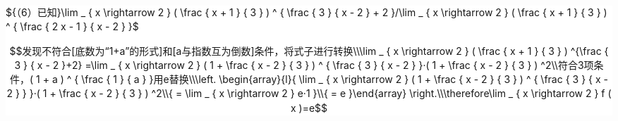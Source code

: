 ${（6）已知}\lim _ { x \rightarrow 2 } ( \frac { x + 1 } { 3 } ) ^ { \frac { 3 } { x - 2 } + 2 }/\lim _ { x \rightarrow 2 } ( \frac { x + 1 } { 3 } ) ^ { \frac { 2 x - 1 } { x - 2 } }$

$$发现不符合[底数为“1+a”的形式]和[a与指数互为倒数]条件，将式子进行转换\\\lim _ { x \rightarrow 2 } ( \frac { x + 1 } { 3 } ) ^{\frac { 3 } { x - 2 }+2} =\lim _ { x \rightarrow 2 } ( 1 + \frac { x - 2 } { 3 } ) ^ { \frac { 3 } { x - 2 } }·( 1 + \frac { x - 2 } { 3 } ) ^2\\符合3项条件，( 1 + a ) ^ { \frac { 1 } { a } }用e替换\\\left. \begin{array}{l}{  \lim _ { x \rightarrow 2 } ( 1 + \frac { x - 2 } { 3 } ) ^ { \frac { 3 } { x - 2 } } }·( 1 + \frac { x - 2 } { 3 } ) ^2\\{ = \lim _ { x \rightarrow 2 } e·1 }\\{ = e }\end{array} \right.\\\therefore\lim _ { x \rightarrow 2 } f ( x )=e$$